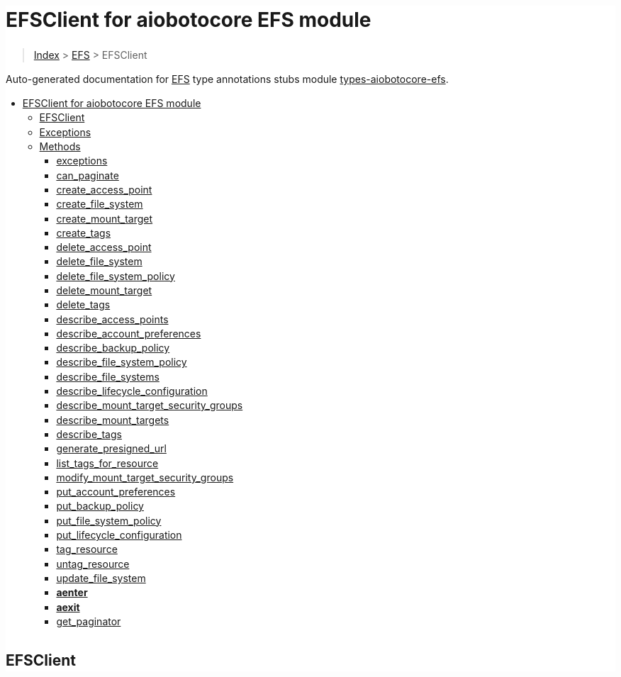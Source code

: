 <a id="efsclient-for-aiobotocore-efs-module"></a>

# EFSClient for aiobotocore EFS module

> [Index](..) > [EFS](.) > EFSClient

Auto-generated documentation for
[EFS](https://boto3.amazonaws.com/v1/documentation/api/latest/reference/services/efs.html#EFS)
type annotations stubs module
[types-aiobotocore-efs](https://pypi.org/project/types-aiobotocore-efs/).

- [EFSClient for aiobotocore EFS module](#efsclient-for-aiobotocore-efs-module)
  - [EFSClient](#efsclient)
  - [Exceptions](#exceptions)
  - [Methods](#methods)
    - [exceptions](#exceptions)
    - [can_paginate](#can_paginate)
    - [create_access_point](#create_access_point)
    - [create_file_system](#create_file_system)
    - [create_mount_target](#create_mount_target)
    - [create_tags](#create_tags)
    - [delete_access_point](#delete_access_point)
    - [delete_file_system](#delete_file_system)
    - [delete_file_system_policy](#delete_file_system_policy)
    - [delete_mount_target](#delete_mount_target)
    - [delete_tags](#delete_tags)
    - [describe_access_points](#describe_access_points)
    - [describe_account_preferences](#describe_account_preferences)
    - [describe_backup_policy](#describe_backup_policy)
    - [describe_file_system_policy](#describe_file_system_policy)
    - [describe_file_systems](#describe_file_systems)
    - [describe_lifecycle_configuration](#describe_lifecycle_configuration)
    - [describe_mount_target_security_groups](#describe_mount_target_security_groups)
    - [describe_mount_targets](#describe_mount_targets)
    - [describe_tags](#describe_tags)
    - [generate_presigned_url](#generate_presigned_url)
    - [list_tags_for_resource](#list_tags_for_resource)
    - [modify_mount_target_security_groups](#modify_mount_target_security_groups)
    - [put_account_preferences](#put_account_preferences)
    - [put_backup_policy](#put_backup_policy)
    - [put_file_system_policy](#put_file_system_policy)
    - [put_lifecycle_configuration](#put_lifecycle_configuration)
    - [tag_resource](#tag_resource)
    - [untag_resource](#untag_resource)
    - [update_file_system](#update_file_system)
    - [__aenter__](#__aenter__)
    - [__aexit__](#__aexit__)
    - [get_paginator](#get_paginator)

<a id="efsclient"></a>

## EFSClient
